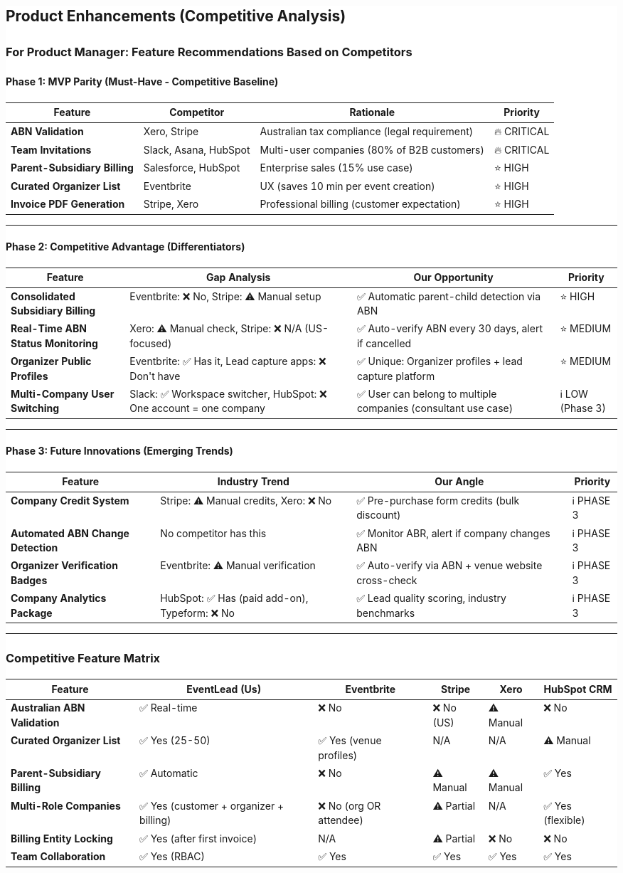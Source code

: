 ## Product Enhancements (Competitive Analysis)

### For Product Manager: Feature Recommendations Based on Competitors

#### Phase 1: MVP Parity (Must-Have - Competitive Baseline)

| Feature | Competitor | Rationale | Priority |
|---------|-----------|-----------|----------|
| **ABN Validation** | Xero, Stripe | Australian tax compliance (legal requirement) | 🔥 CRITICAL |
| **Team Invitations** | Slack, Asana, HubSpot | Multi-user companies (80% of B2B customers) | 🔥 CRITICAL |
| **Parent-Subsidiary Billing** | Salesforce, HubSpot | Enterprise sales (15% use case) | ⭐ HIGH |
| **Curated Organizer List** | Eventbrite | UX (saves 10 min per event creation) | ⭐ HIGH |
| **Invoice PDF Generation** | Stripe, Xero | Professional billing (customer expectation) | ⭐ HIGH |

---

#### Phase 2: Competitive Advantage (Differentiators)

| Feature | Gap Analysis | Our Opportunity | Priority |
|---------|--------------|-----------------|----------|
| **Consolidated Subsidiary Billing** | Eventbrite: ❌ No, Stripe: ⚠️ Manual setup | ✅ Automatic parent-child detection via ABN | ⭐ HIGH |
| **Real-Time ABN Status Monitoring** | Xero: ⚠️ Manual check, Stripe: ❌ N/A (US-focused) | ✅ Auto-verify ABN every 30 days, alert if cancelled | ⭐ MEDIUM |
| **Organizer Public Profiles** | Eventbrite: ✅ Has it, Lead capture apps: ❌ Don't have | ✅ Unique: Organizer profiles + lead capture platform | ⭐ MEDIUM |
| **Multi-Company User Switching** | Slack: ✅ Workspace switcher, HubSpot: ❌ One account = one company | ✅ User can belong to multiple companies (consultant use case) | ℹ️ LOW (Phase 3) |

---

#### Phase 3: Future Innovations (Emerging Trends)

| Feature | Industry Trend | Our Angle | Priority |
|---------|----------------|-----------|----------|
| **Company Credit System** | Stripe: ⚠️ Manual credits, Xero: ❌ No | ✅ Pre-purchase form credits (bulk discount) | ℹ️ PHASE 3 |
| **Automated ABN Change Detection** | No competitor has this | ✅ Monitor ABR, alert if company changes ABN | ℹ️ PHASE 3 |
| **Organizer Verification Badges** | Eventbrite: ⚠️ Manual verification | ✅ Auto-verify via ABN + venue website cross-check | ℹ️ PHASE 3 |
| **Company Analytics Package** | HubSpot: ✅ Has (paid add-on), Typeform: ❌ No | ✅ Lead quality scoring, industry benchmarks | ℹ️ PHASE 3 |

---

### Competitive Feature Matrix

| Feature | EventLead (Us) | Eventbrite | Stripe | Xero | HubSpot CRM |
|---------|----------------|------------|--------|------|-------------|
| **Australian ABN Validation** | ✅ Real-time | ❌ No | ❌ No (US) | ⚠️ Manual | ❌ No |
| **Curated Organizer List** | ✅ Yes (25-50) | ✅ Yes (venue profiles) | N/A | N/A | ⚠️ Manual |
| **Parent-Subsidiary Billing** | ✅ Automatic | ❌ No | ⚠️ Manual | ⚠️ Manual | ✅ Yes |
| **Multi-Role Companies** | ✅ Yes (customer + organizer + billing) | ❌ No (org OR attendee) | ⚠️ Partial | N/A | ✅ Yes (flexible) |
| **Billing Entity Locking** | ✅ Yes (after first invoice) | N/A | ⚠️ Partial | ❌ No | ❌ No |
| **Team Collaboration** | ✅ Yes (RBAC) | ✅ Yes | ✅ Yes | ✅ Yes | ✅ Yes |
